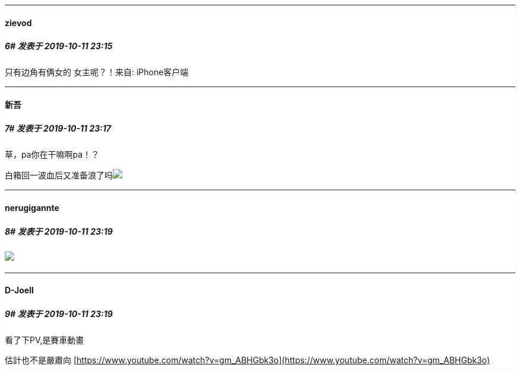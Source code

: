 -----

####  zievod  
##### 6#       发表于 2019-10-11 23:15




只有边角有俩女的
女主呢？！来自: iPhone客户端







-----

####  新吾  
##### 7#       发表于 2019-10-11 23:17




草，pa你在干嘛啊pa！？


白箱回一波血后又准备浪了吗<img src="https://static.saraba1st.com/image/smiley/face2017/009.gif" referrerpolicy="no-referrer">







-----

####  nerugigannte  
##### 8#       发表于 2019-10-11 23:19



<img src="https://static.saraba1st.com/image/smiley/face2017/002.png" referrerpolicy="no-referrer">







-----

####  D-JoeII  
##### 9#       发表于 2019-10-11 23:19




看了下PV,是賽車動畫

估計也不是嚴肅向
[https://www.youtube.com/watch?v=gm_ABHGbk3o](https://www.youtube.com/watch?v=gm_ABHGbk3o)



